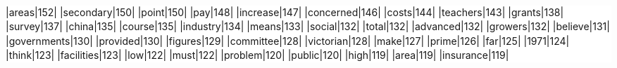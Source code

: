 |areas|152|
|secondary|150|
|point|150|
|pay|148|
|increase|147|
|concerned|146|
|costs|144|
|teachers|143|
|grants|138|
|survey|137|
|china|135|
|course|135|
|industry|134|
|means|133|
|social|132|
|total|132|
|advanced|132|
|growers|132|
|believe|131|
|governments|130|
|provided|130|
|figures|129|
|committee|128|
|victorian|128|
|make|127|
|prime|126|
|far|125|
|1971|124|
|think|123|
|facilities|123|
|low|122|
|must|122|
|problem|120|
|public|120|
|high|119|
|area|119|
|insurance|119|